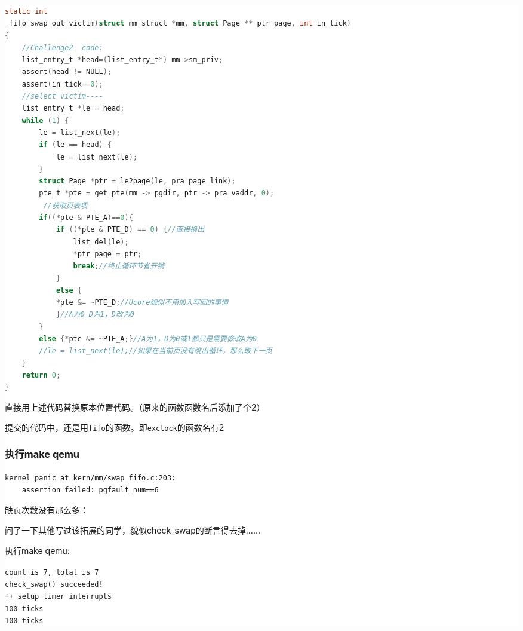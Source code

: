 ```c
static int
_fifo_swap_out_victim(struct mm_struct *mm, struct Page ** ptr_page, int in_tick)
{
    //Challenge2  code:
    list_entry_t *head=(list_entry_t*) mm->sm_priv;
    assert(head != NULL);
    assert(in_tick==0);
	//select victim----
    list_entry_t *le = head;
    while (1) {
        le = list_next(le);
        if (le == head) {
            le = list_next(le);
        }
        struct Page *ptr = le2page(le, pra_page_link);
        pte_t *pte = get_pte(mm -> pgdir, ptr -> pra_vaddr, 0);
         //获取页表项
        if((*pte & PTE_A)==0){
            if ((*pte & PTE_D) == 0) {//直接换出
             	list_del(le);
                *ptr_page = ptr;
                break;//终止循环节省开销
            }
            else {
            *pte &= ~PTE_D;//Ucore貌似不用加入写回的事情
            }//A为0 D为1，D改为0
        }
        else {*pte &= ~PTE_A;}//A为1，D为0或1都只是需要修改A为0
		//le = list_next(le);//如果在当前页没有跳出循环，那么取下一页
    }
    return 0;
}
```

直接用上述代码替换原本位置代码。（原来的函数函数名后添加了个2）

提交的代码中，还是用`fifo`的函数。即`exclock`的函数名有2

### 执行make qemu 

```
kernel panic at kern/mm/swap_fifo.c:203:
    assertion failed: pgfault_num==6
```

缺页次数没有那么多：

问了一下其他写过该拓展的同学，貌似check_swap的断言得去掉……

执行make qemu:

```
count is 7, total is 7
check_swap() succeeded!
++ setup timer interrupts
100 ticks
100 ticks
```

